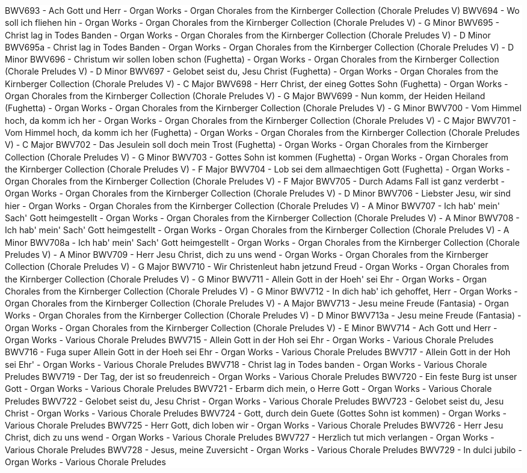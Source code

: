 BWV693 - Ach Gott und Herr - Organ Works - Organ Chorales from the Kirnberger Collection (Chorale Preludes V)
BWV694 - Wo soll ich fliehen hin - Organ Works - Organ Chorales from the Kirnberger Collection (Chorale Preludes V) - G Minor
BWV695 - Christ lag in Todes Banden - Organ Works - Organ Chorales from the Kirnberger Collection (Chorale Preludes V) - D Minor
BWV695a - Christ lag in Todes Banden - Organ Works - Organ Chorales from the Kirnberger Collection (Chorale Preludes V) - D Minor
BWV696 - Christum wir sollen loben schon (Fughetta) - Organ Works - Organ Chorales from the Kirnberger Collection (Chorale Preludes V) - D Minor
BWV697 - Gelobet seist du, Jesu Christ (Fughetta) - Organ Works - Organ Chorales from the Kirnberger Collection (Chorale Preludes V) - C Major
BWV698 - Herr Christ, der eineg Gottes Sohn (Fughetta) - Organ Works - Organ Chorales from the Kirnberger Collection (Chorale Preludes V) - G Major
BWV699 - Nun komm, der Heiden Heiland (Fughetta) - Organ Works - Organ Chorales from the Kirnberger Collection (Chorale Preludes V) - G Minor
BWV700 - Vom Himmel hoch, da komm ich her - Organ Works - Organ Chorales from the Kirnberger Collection (Chorale Preludes V) - C Major
BWV701 - Vom Himmel hoch, da komm ich her (Fughetta) - Organ Works - Organ Chorales from the Kirnberger Collection (Chorale Preludes V) - C Major
BWV702 - Das Jesulein soll doch mein Trost (Fughetta) - Organ Works - Organ Chorales from the Kirnberger Collection (Chorale Preludes V) - G Minor
BWV703 - Gottes Sohn ist kommen (Fughetta) - Organ Works - Organ Chorales from the Kirnberger Collection (Chorale Preludes V) - F Major
BWV704 - Lob sei dem allmaechtigen Gott (Fughetta) - Organ Works - Organ Chorales from the Kirnberger Collection (Chorale Preludes V) - F Major
BWV705 - Durch Adams Fall ist ganz verderbt - Organ Works - Organ Chorales from the Kirnberger Collection (Chorale Preludes V) - D Minor
BWV706 - Liebster Jesu, wir sind hier - Organ Works - Organ Chorales from the Kirnberger Collection (Chorale Preludes V) - A Minor
BWV707 - Ich hab' mein' Sach' Gott heimgestellt - Organ Works - Organ Chorales from the Kirnberger Collection (Chorale Preludes V) - A Minor
BWV708 - Ich hab' mein' Sach' Gott heimgestellt - Organ Works - Organ Chorales from the Kirnberger Collection (Chorale Preludes V) - A Minor
BWV708a - Ich hab' mein' Sach' Gott heimgestellt - Organ Works - Organ Chorales from the Kirnberger Collection (Chorale Preludes V) - A Minor
BWV709 - Herr Jesu Christ, dich zu uns wend - Organ Works - Organ Chorales from the Kirnberger Collection (Chorale Preludes V) - G Major
BWV710 - Wir Christenleut habn jetzund Freud - Organ Works - Organ Chorales from the Kirnberger Collection (Chorale Preludes V) - G Minor
BWV711 - Allein Gott in der Hoeh' sei Ehr - Organ Works - Organ Chorales from the Kirnberger Collection (Chorale Preludes V) - G Minor
BWV712 - In dich hab' ich gehoffet, Herr - Organ Works - Organ Chorales from the Kirnberger Collection (Chorale Preludes V) - A Major
BWV713 - Jesu meine Freude (Fantasia) - Organ Works - Organ Chorales from the Kirnberger Collection (Chorale Preludes V) - D Minor
BWV713a - Jesu meine Freude (Fantasia) - Organ Works - Organ Chorales from the Kirnberger Collection (Chorale Preludes V) - E Minor
BWV714 - Ach Gott und Herr - Organ Works - Various Chorale Preludes
BWV715 - Allein Gott in der Hoh sei Ehr - Organ Works - Various Chorale Preludes
BWV716 - Fuga super Allein Gott in der Hoeh sei Ehr - Organ Works - Various Chorale Preludes
BWV717 - Allein Gott in der Hoh sei Ehr' - Organ Works - Various Chorale Preludes
BWV718 - Christ lag in Todes banden - Organ Works - Various Chorale Preludes
BWV719 - Der Tag, der ist so freudenreich - Organ Works - Various Chorale Preludes
BWV720 - Ein feste Burg ist unser Gott - Organ Works - Various Chorale Preludes
BWV721 - Erbarm dich mein, o Herre Gott - Organ Works - Various Chorale Preludes
BWV722 - Gelobet seist du, Jesu Christ - Organ Works - Various Chorale Preludes
BWV723 - Gelobet seist du, Jesu Christ - Organ Works - Various Chorale Preludes
BWV724 - Gott, durch dein Guete (Gottes Sohn ist kommen) - Organ Works - Various Chorale Preludes
BWV725 - Herr Gott, dich loben wir - Organ Works - Various Chorale Preludes
BWV726 - Herr Jesu Christ, dich zu uns wend - Organ Works - Various Chorale Preludes
BWV727 - Herzlich tut mich verlangen - Organ Works - Various Chorale Preludes
BWV728 - Jesus, meine Zuversicht - Organ Works - Various Chorale Preludes
BWV729 - In dulci jubilo - Organ Works - Various Chorale Preludes